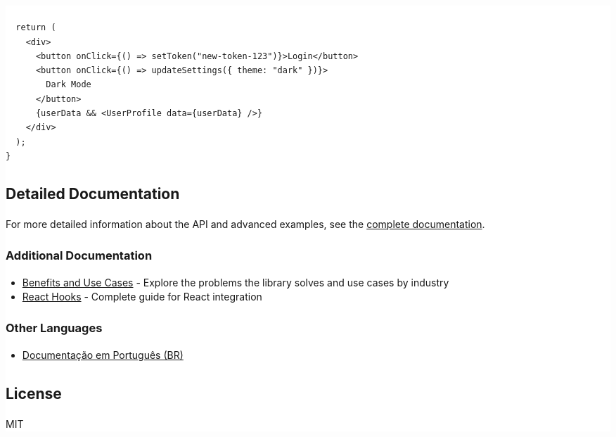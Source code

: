 ```tsx

  return (
    <div>
      <button onClick={() => setToken("new-token-123")}>Login</button>
      <button onClick={() => updateSettings({ theme: "dark" })}>
        Dark Mode
      </button>
      {userData && <UserProfile data={userData} />}
    </div>
  );
}
```

## Detailed Documentation

For more detailed information about the API and advanced examples, see the [complete documentation](https://github.com/brushysuite/brushy-librarys/blob/main/packages/localstorage/docs/README.md).

### Additional Documentation

- [Benefits and Use Cases](https://github.com/brushysuite/brushy-librarys/blob/main/packages/localstorage/docs/en/benefits-and-use-cases.md) - Explore the problems the library solves and use cases by industry
- [React Hooks](https://github.com/brushysuite/brushy-librarys/blob/main/packages/localstorage/docs/en/react-hooks.md) - Complete guide for React integration

### Other Languages

- [Documentação em Português (BR)](https://github.com/brushysuite/brushy-librarys/blob/main/packages/localstorage/docs/pt-br/README.md)

## License

MIT
